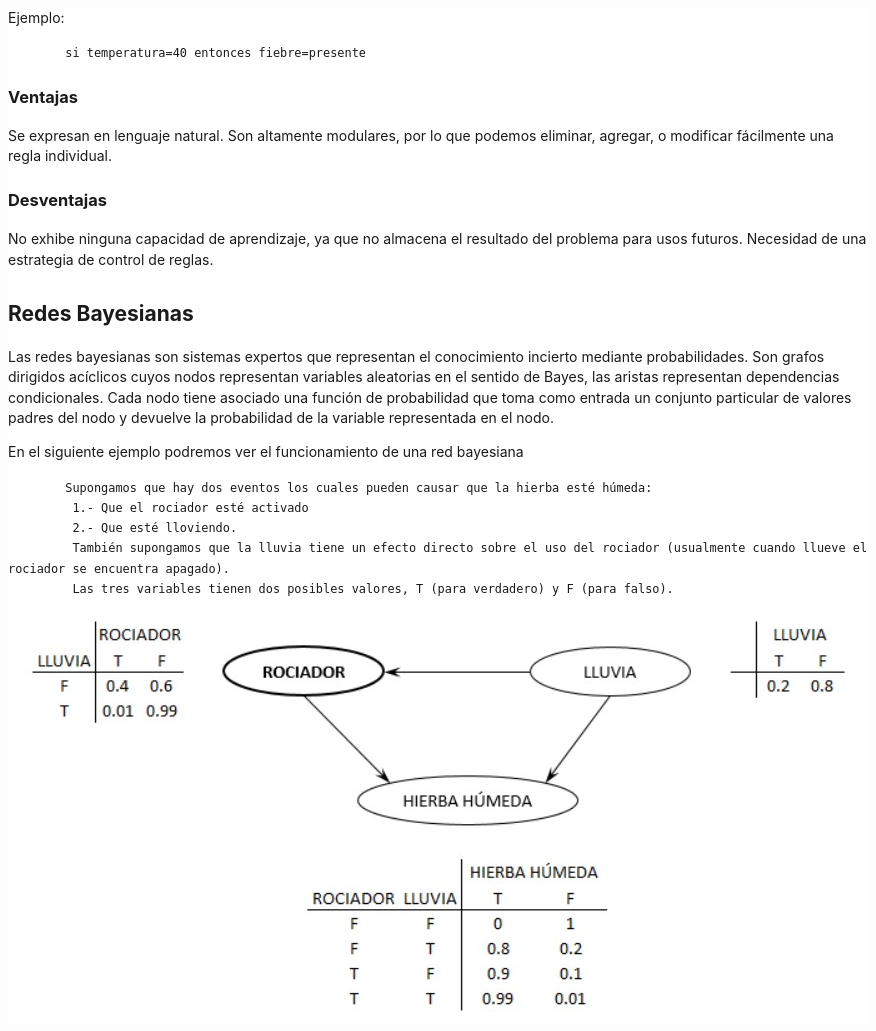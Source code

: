 Ejemplo:

```
        si temperatura=40 entonces fiebre=presente
```

### Ventajas
Se expresan en lenguaje natural.
Son altamente modulares, por lo que podemos eliminar, agregar, o modificar fácilmente una regla individual.

### Desventajas
No exhibe ninguna capacidad de aprendizaje, ya que no almacena el resultado del problema para usos futuros.
Necesidad de una estrategia de control de reglas.

## Redes Bayesianas
Las redes bayesianas son sistemas expertos que representan el conocimiento incierto mediante probabilidades.
Son grafos dirigidos acíclicos cuyos nodos representan variables aleatorias en el sentido de Bayes, las aristas representan dependencias condicionales.
Cada nodo tiene asociado una función de probabilidad que toma como entrada un conjunto particular de valores padres del nodo y devuelve la probabilidad de la variable representada en el nodo.

En el siguiente ejemplo podremos ver el funcionamiento de una red bayesiana

```
        Supongamos que hay dos eventos los cuales pueden causar que la hierba esté húmeda: 
         1.- Que el rociador esté activado
         2.- Que esté lloviendo.
         También supongamos que la lluvia tiene un efecto directo sobre el uso del rociador (usualmente cuando llueve el rociador se encuentra apagado).
         Las tres variables tienen dos posibles valores, T (para verdadero) y F (para falso).

```

<p align="center">
        <img src="./Otros/Ejemplo_RedBayesiana.jpg">
</p>
